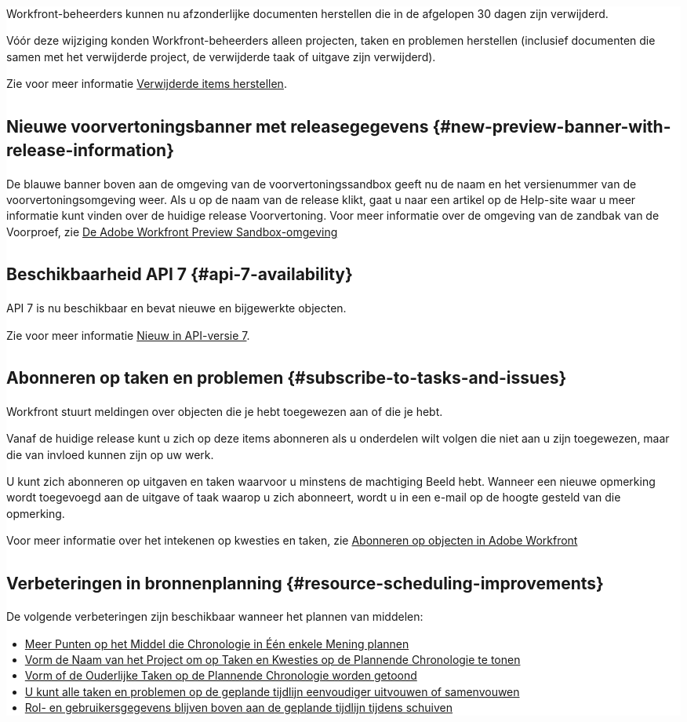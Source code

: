 Workfront-beheerders kunnen nu afzonderlijke documenten herstellen die in de afgelopen 30 dagen zijn verwijderd. 

Vóór deze wijziging konden Workfront-beheerders alleen projecten, taken en problemen herstellen (inclusief documenten die samen met het verwijderde project, de verwijderde taak of uitgave zijn verwijderd).

Zie voor meer informatie [Verwijderde items herstellen](../../../../administration-and-setup/manage-workfront/manage-deleted-items/restore-deleted-items.md).

## Nieuwe voorvertoningsbanner met releasegegevens {#new-preview-banner-with-release-information}

De blauwe banner boven aan de omgeving van de voorvertoningssandbox geeft nu de naam en het versienummer van de voorvertoningsomgeving weer. Als u op de naam van de release klikt, gaat u naar een artikel op de Help-site waar u meer informatie kunt vinden over de huidige release Voorvertoning. Voor meer informatie over de omgeving van de zandbak van de Voorproef, zie [De Adobe Workfront Preview Sandbox-omgeving](../../../../administration-and-setup/set-up-workfront/workfront-testing-environments/wf-preview-sandbox-environment.md) 

## Beschikbaarheid API 7 {#api-7-availability}

API 7 is nu beschikbaar en bevat nieuwe en bijgewerkte objecten.

Zie voor meer informatie [Nieuw in API-versie 7](../../../../wf-api/api/new-api-version-7.md).

## Abonneren op taken en problemen {#subscribe-to-tasks-and-issues}

Workfront stuurt meldingen over objecten die je hebt toegewezen aan of die je hebt.

Vanaf de huidige release kunt u zich op deze items abonneren als u onderdelen wilt volgen die niet aan u zijn toegewezen, maar die van invloed kunnen zijn op uw werk.

U kunt zich abonneren op uitgaven en taken waarvoor u minstens de machtiging Beeld hebt. Wanneer een nieuwe opmerking wordt toegevoegd aan de uitgave of taak waarop u zich abonneert, wordt u in een e-mail op de hoogte gesteld van die opmerking.

Voor meer informatie over het intekenen op kwesties en taken, zie [Abonneren op objecten in Adobe Workfront](../../../../workfront-basics/using-notifications/subscribe-to-items-in-workfront.md)

## Verbeteringen in bronnenplanning {#resource-scheduling-improvements}

De volgende verbeteringen zijn beschikbaar wanneer het plannen van middelen:

* [Meer Punten op het Middel die Chronologie in Één enkele Mening plannen](#view-more-items-on-the-resource-scheduling-timeline-in-a-single-view)
* [Vorm de Naam van het Project om op Taken en Kwesties op de Plannende Chronologie te tonen](#configure-the-project-name-to-display-on-tasks-and-issues-on-the-scheduling-timeline)
* [Vorm of de Ouderlijke Taken op de Plannende Chronologie worden getoond](#configure-whether-parent-tasks-are-displayed-on-the-scheduling-timeline)
* [U kunt alle taken en problemen op de geplande tijdlijn eenvoudiger uitvouwen of samenvouwen](#more-easily-expand-or-collapse-all-tasks-and-issues-on-the-scheduling-timeline)
* [Rol- en gebruikersgegevens blijven boven aan de geplande tijdlijn tijdens schuiven](#role-and-user-information-remains-at-the-top-of-the-scheduling-timeline-when-scrolling)
